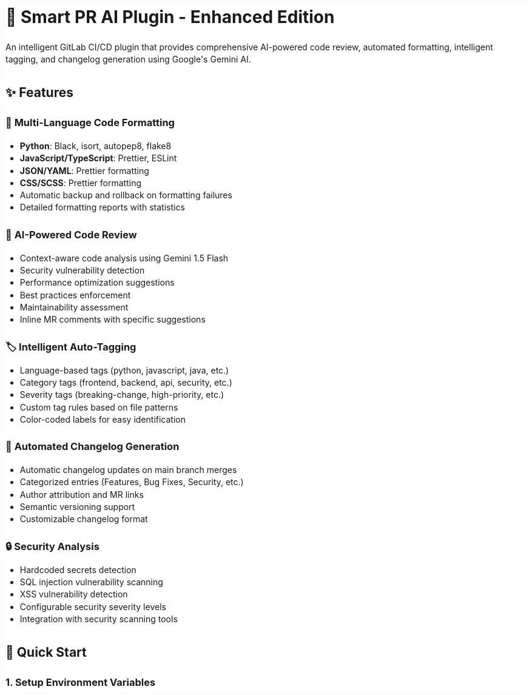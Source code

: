 # 🤖 Smart PR AI Plugin - Enhanced Edition

An intelligent GitLab CI/CD plugin that provides comprehensive AI-powered code review, automated formatting, intelligent tagging, and changelog generation using Google's Gemini AI.

## ✨ Features

### 🔧 **Multi-Language Code Formatting**
- **Python**: Black, isort, autopep8, flake8
- **JavaScript/TypeScript**: Prettier, ESLint
- **JSON/YAML**: Prettier formatting
- **CSS/SCSS**: Prettier formatting
- Automatic backup and rollback on formatting failures
- Detailed formatting reports with statistics

### 🧠 **AI-Powered Code Review**
- Context-aware code analysis using Gemini 1.5 Flash
- Security vulnerability detection
- Performance optimization suggestions
- Best practices enforcement
- Maintainability assessment
- Inline MR comments with specific suggestions

### 🏷️ **Intelligent Auto-Tagging**
- Language-based tags (python, javascript, java, etc.)
- Category tags (frontend, backend, api, security, etc.)
- Severity tags (breaking-change, high-priority, etc.)
- Custom tag rules based on file patterns
- Color-coded labels for easy identification

### 📝 **Automated Changelog Generation**
- Automatic changelog updates on main branch merges
- Categorized entries (Features, Bug Fixes, Security, etc.)
- Author attribution and MR links
- Semantic versioning support
- Customizable changelog format

### 🔒 **Security Analysis**
- Hardcoded secrets detection
- SQL injection vulnerability scanning
- XSS vulnerability detection
- Configurable security severity levels
- Integration with security scanning tools

## 🚀 Quick Start

### 1. Setup Environment Variables
